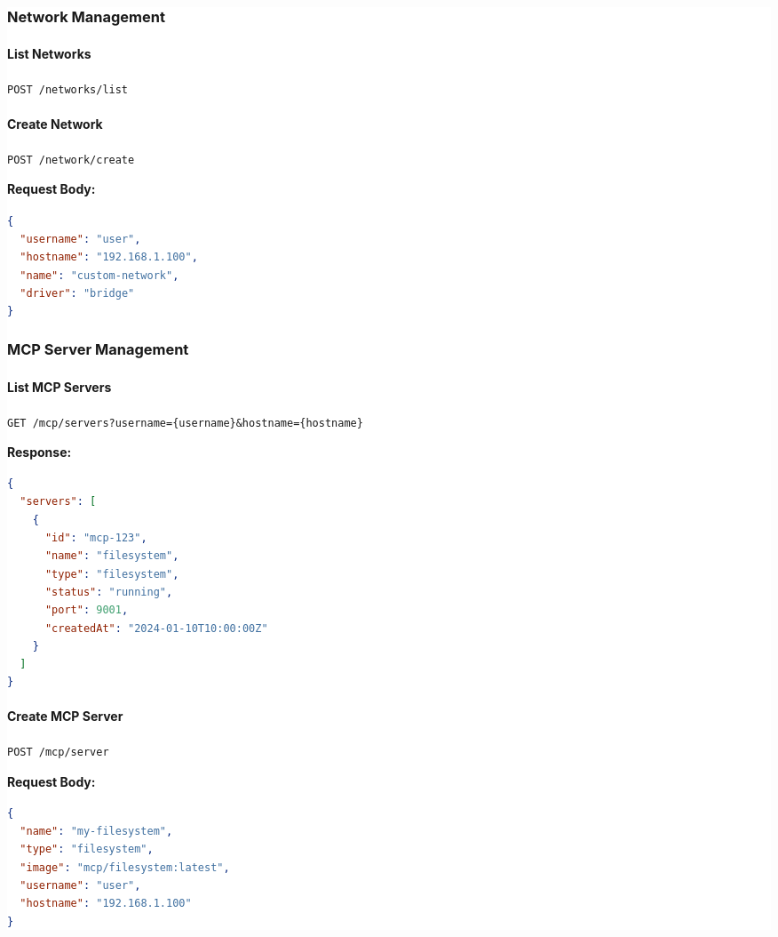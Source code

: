 ### Network Management

#### List Networks
```http
POST /networks/list
```

#### Create Network
```http
POST /network/create
```

**Request Body:**
```json
{
  "username": "user",
  "hostname": "192.168.1.100",
  "name": "custom-network",
  "driver": "bridge"
}
```

### MCP Server Management

#### List MCP Servers
```http
GET /mcp/servers?username={username}&hostname={hostname}
```

**Response:**
```json
{
  "servers": [
    {
      "id": "mcp-123",
      "name": "filesystem",
      "type": "filesystem",
      "status": "running",
      "port": 9001,
      "createdAt": "2024-01-10T10:00:00Z"
    }
  ]
}
```

#### Create MCP Server
```http
POST /mcp/server
```

**Request Body:**
```json
{
  "name": "my-filesystem",
  "type": "filesystem",
  "image": "mcp/filesystem:latest",
  "username": "user",
  "hostname": "192.168.1.100"
}
```
